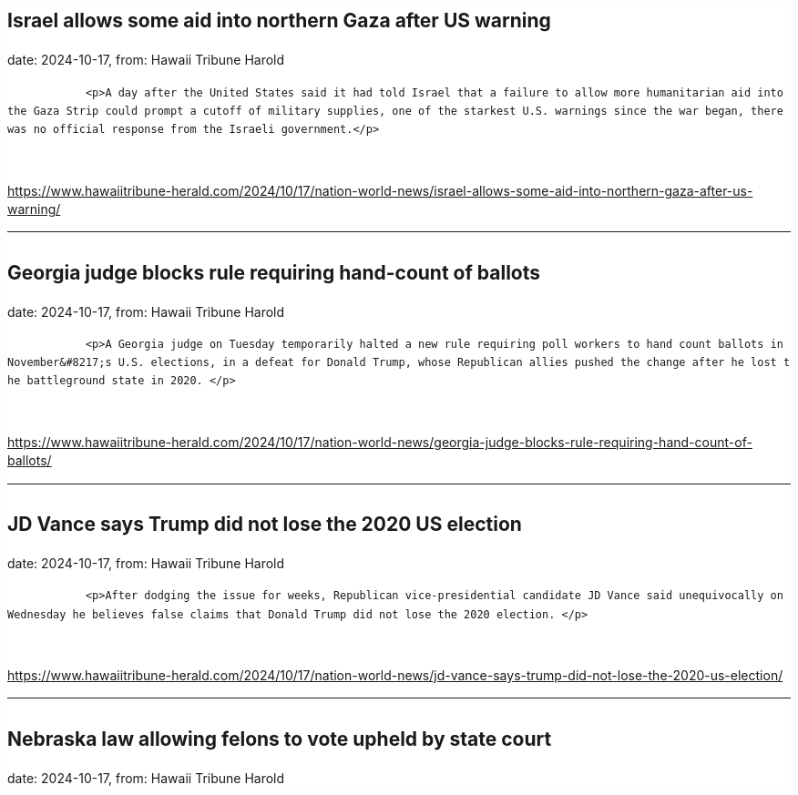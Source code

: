 ## Israel allows some aid into northern Gaza after US warning

date: 2024-10-17, from: Hawaii Tribune Harold


				<p>A day after the United States said it had told Israel that a failure to allow more humanitarian aid into the Gaza Strip could prompt a cutoff of military supplies, one of the starkest U.S. warnings since the war began, there was no official response from the Israeli government.</p>
			 

<br> 

<https://www.hawaiitribune-herald.com/2024/10/17/nation-world-news/israel-allows-some-aid-into-northern-gaza-after-us-warning/>

---

## Georgia judge blocks rule requiring hand-count of ballots

date: 2024-10-17, from: Hawaii Tribune Harold


				<p>A Georgia judge on Tuesday temporarily halted a new rule requiring poll workers to hand count ballots in November&#8217;s U.S. elections, in a defeat for Donald Trump, whose Republican allies pushed the change after he lost the battleground state in 2020. </p>
			 

<br> 

<https://www.hawaiitribune-herald.com/2024/10/17/nation-world-news/georgia-judge-blocks-rule-requiring-hand-count-of-ballots/>

---

## JD Vance says Trump did not lose the 2020 US election

date: 2024-10-17, from: Hawaii Tribune Harold


				<p>After dodging the issue for weeks, Republican vice-presidential candidate JD Vance said unequivocally on Wednesday he believes false claims that Donald Trump did not lose the 2020 election. </p>
			 

<br> 

<https://www.hawaiitribune-herald.com/2024/10/17/nation-world-news/jd-vance-says-trump-did-not-lose-the-2020-us-election/>

---

## Nebraska law allowing felons to vote upheld by state court

date: 2024-10-17, from: Hawaii Tribune Harold

